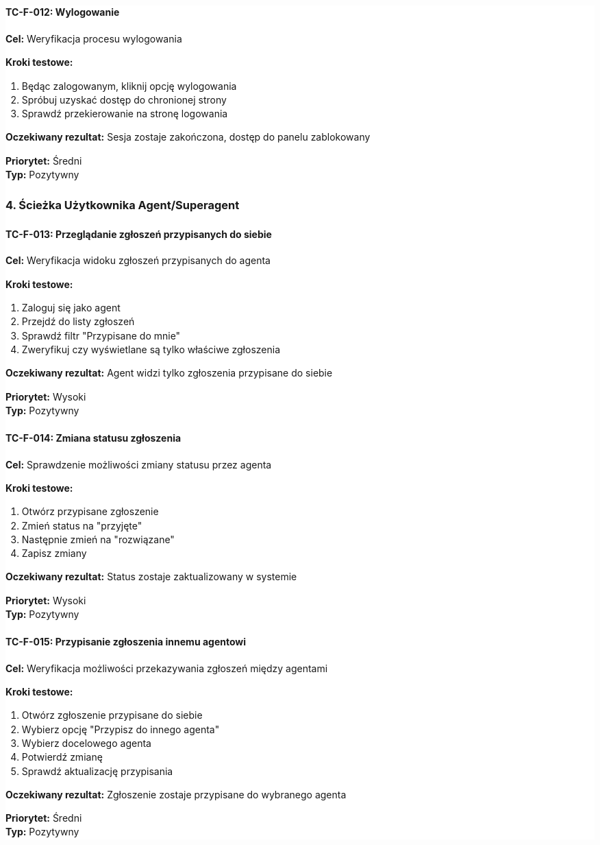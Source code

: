 #### TC-F-012: Wylogowanie
**Cel:** Weryfikacja procesu wylogowania

**Kroki testowe:**
1. Będąc zalogowanym, kliknij opcję wylogowania
2. Spróbuj uzyskać dostęp do chronionej strony
3. Sprawdź przekierowanie na stronę logowania

**Oczekiwany rezultat:** Sesja zostaje zakończona, dostęp do panelu zablokowany

**Priorytet:** Średni  
**Typ:** Pozytywny

### 4. Ścieżka Użytkownika Agent/Superagent

#### TC-F-013: Przeglądanie zgłoszeń przypisanych do siebie
**Cel:** Weryfikacja widoku zgłoszeń przypisanych do agenta

**Kroki testowe:**
1. Zaloguj się jako agent
2. Przejdź do listy zgłoszeń
3. Sprawdź filtr "Przypisane do mnie"
4. Zweryfikuj czy wyświetlane są tylko właściwe zgłoszenia

**Oczekiwany rezultat:** Agent widzi tylko zgłoszenia przypisane do siebie

**Priorytet:** Wysoki  
**Typ:** Pozytywny

#### TC-F-014: Zmiana statusu zgłoszenia
**Cel:** Sprawdzenie możliwości zmiany statusu przez agenta

**Kroki testowe:**
1. Otwórz przypisane zgłoszenie
2. Zmień status na "przyjęte"
3. Następnie zmień na "rozwiązane"
4. Zapisz zmiany

**Oczekiwany rezultat:** Status zostaje zaktualizowany w systemie

**Priorytet:** Wysoki  
**Typ:** Pozytywny

#### TC-F-015: Przypisanie zgłoszenia innemu agentowi
**Cel:** Weryfikacja możliwości przekazywania zgłoszeń między agentami

**Kroki testowe:**
1. Otwórz zgłoszenie przypisane do siebie
2. Wybierz opcję "Przypisz do innego agenta"
3. Wybierz docelowego agenta
4. Potwierdź zmianę
5. Sprawdź aktualizację przypisania

**Oczekiwany rezultat:** Zgłoszenie zostaje przypisane do wybranego agenta

**Priorytet:** Średni  
**Typ:** Pozytywny
